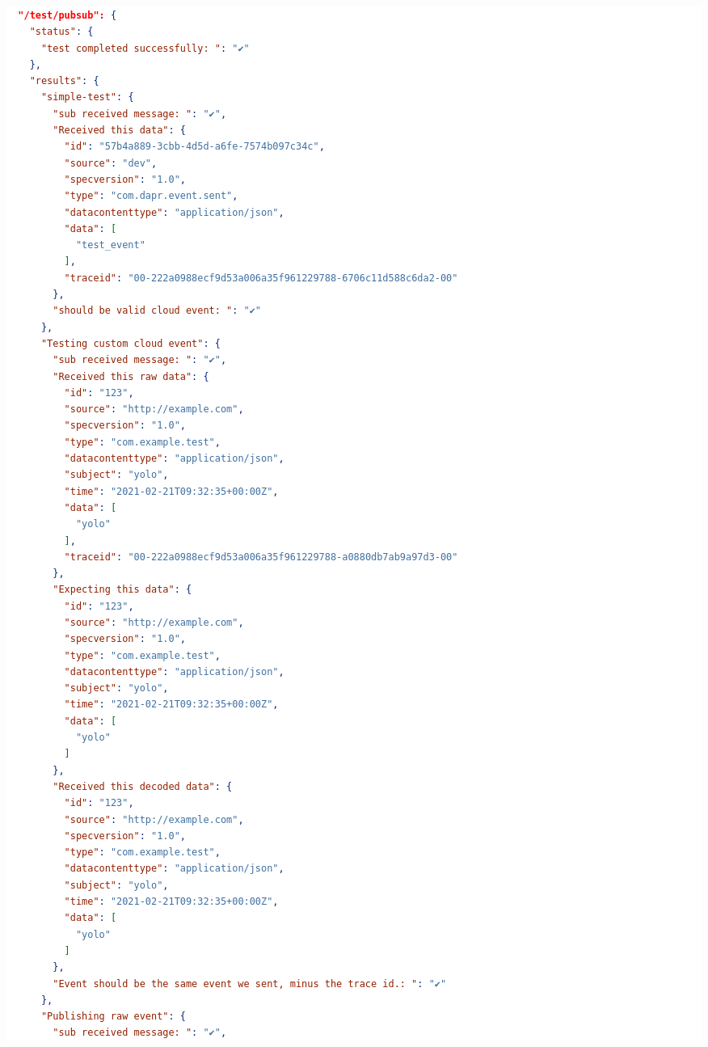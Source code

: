 ```json
  "/test/pubsub": {
    "status": {
      "test completed successfully: ": "✔"
    },
    "results": {
      "simple-test": {
        "sub received message: ": "✔",
        "Received this data": {
          "id": "57b4a889-3cbb-4d5d-a6fe-7574b097c34c",
          "source": "dev",
          "specversion": "1.0",
          "type": "com.dapr.event.sent",
          "datacontenttype": "application/json",
          "data": [
            "test_event"
          ],
          "traceid": "00-222a0988ecf9d53a006a35f961229788-6706c11d588c6da2-00"
        },
        "should be valid cloud event: ": "✔"
      },
      "Testing custom cloud event": {
        "sub received message: ": "✔",
        "Received this raw data": {
          "id": "123",
          "source": "http://example.com",
          "specversion": "1.0",
          "type": "com.example.test",
          "datacontenttype": "application/json",
          "subject": "yolo",
          "time": "2021-02-21T09:32:35+00:00Z",
          "data": [
            "yolo"
          ],
          "traceid": "00-222a0988ecf9d53a006a35f961229788-a0880db7ab9a97d3-00"
        },
        "Expecting this data": {
          "id": "123",
          "source": "http://example.com",
          "specversion": "1.0",
          "type": "com.example.test",
          "datacontenttype": "application/json",
          "subject": "yolo",
          "time": "2021-02-21T09:32:35+00:00Z",
          "data": [
            "yolo"
          ]
        },
        "Received this decoded data": {
          "id": "123",
          "source": "http://example.com",
          "specversion": "1.0",
          "type": "com.example.test",
          "datacontenttype": "application/json",
          "subject": "yolo",
          "time": "2021-02-21T09:32:35+00:00Z",
          "data": [
            "yolo"
          ]
        },
        "Event should be the same event we sent, minus the trace id.: ": "✔"
      },
      "Publishing raw event": {
        "sub received message: ": "✔",
```
